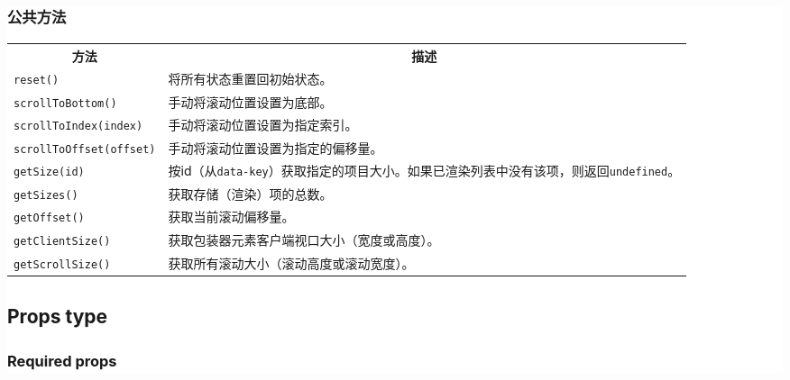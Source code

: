 ### 公共方法

  <p></p>
  <table>
    <tr>
      <th><span style="width:150px;display:inline-block;">方法</span></th>
      <th>描述</th>
    </tr>
    <tr>
      <td><code>reset()</code></td>
      <td>将所有状态重置回初始状态。</td>
    </tr>
    <tr>
      <td><code>scrollToBottom()</code></td>
      <td>手动将滚动位置设置为底部。</td>
    </tr>
    <tr>
      <td><code>scrollToIndex(index)</code></td>
      <td>手动将滚动位置设置为指定索引。 </td>
    </tr>
    <tr>
      <td><code>scrollToOffset(offset)</code></td>
      <td>手动将滚动位置设置为指定的偏移量。</td>
    </tr>
    <tr>
      <td><code>getSize(id)</code></td>
      <td>按id（从<code>data-key</code>）获取指定的项目大小。如果已渲染列表中没有该项，则返回<code>undefined</code>。</td>
    </tr>
    <tr>
      <td><code>getSizes()</code></td>
      <td>获取存储（渲染）项的总数。</td>
    </tr>
    <tr>
      <td><code>getOffset()</code></td>
      <td>获取当前滚动偏移量。 </td>
    </tr>
    <tr>
      <td><code>getClientSize()</code></td>
      <td>获取包装器元素客户端视口大小（宽度或高度）。</td>
    </tr>
    <tr>
      <td><code>getScrollSize()</code></td>
      <td>获取所有滚动大小（滚动高度或滚动宽度）。 </td>
    </tr>
  </table>

  ## Props type

### Required props
